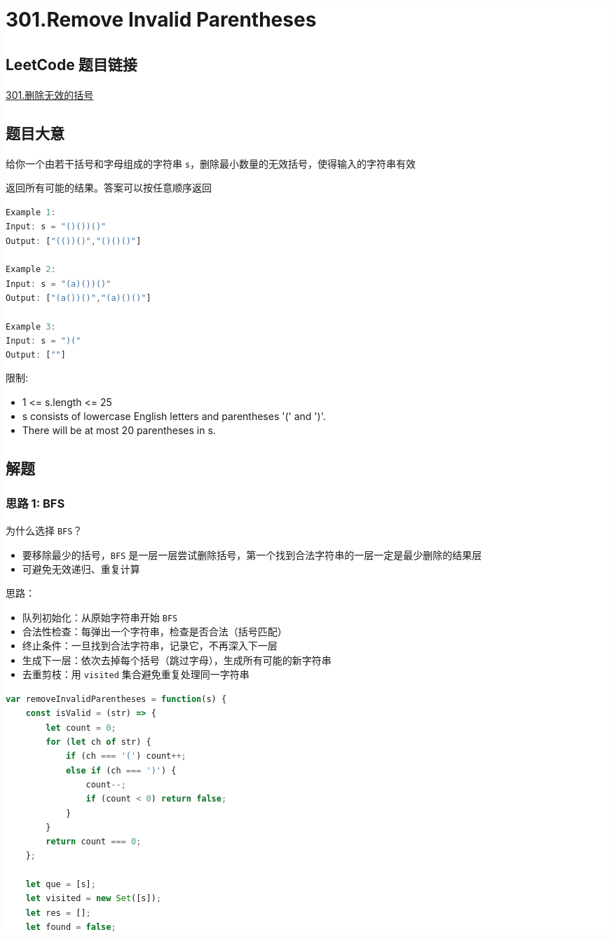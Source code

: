 # 301.Remove Invalid Parentheses

## LeetCode 题目链接

[301.删除无效的括号](https://leetcode.cn/problems/remove-invalid-parentheses/)

## 题目大意

给你一个由若干括号和字母组成的字符串 `s`，删除最小数量的无效括号，使得输入的字符串有效

返回所有可能的结果。答案可以按任意顺序返回

```js
Example 1:
Input: s = "()())()"
Output: ["(())()","()()()"]

Example 2:
Input: s = "(a)())()"
Output: ["(a())()","(a)()()"]

Example 3:
Input: s = ")("
Output: [""]
```

限制:
- 1 <= s.length <= 25
- s consists of lowercase English letters and parentheses '(' and ')'.
- There will be at most 20 parentheses in s.

## 解题

### 思路 1: BFS

为什么选择 `BFS`？
- 要移除最少的括号，`BFS` 是一层一层尝试删除括号，第一个找到合法字符串的一层一定是最少删除的结果层
- 可避免无效递归、重复计算

思路：
- 队列初始化：从原始字符串开始 `BFS`
- 合法性检查：每弹出一个字符串，检查是否合法（括号匹配）
- 终止条件：一旦找到合法字符串，记录它，不再深入下一层
- 生成下一层：依次去掉每个括号（跳过字母），生成所有可能的新字符串
- 去重剪枝：用 `visited` 集合避免重复处理同一字符串

```js
var removeInvalidParentheses = function(s) {
    const isValid = (str) => {
        let count = 0;
        for (let ch of str) {
            if (ch === '(') count++;
            else if (ch === ')') {
                count--;
                if (count < 0) return false;
            }
        }
        return count === 0;
    };

    let que = [s];
    let visited = new Set([s]);
    let res = [];
    let found = false;
```
